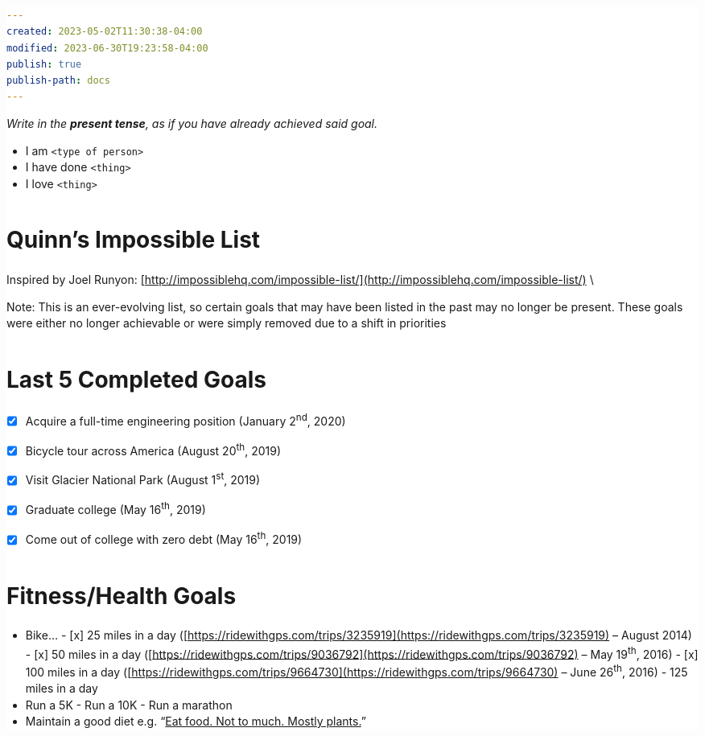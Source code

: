 ```yaml
---
created: 2023-05-02T11:30:38-04:00
modified: 2023-06-30T19:23:58-04:00
publish: true
publish-path: docs
---
```


*Write in the **present tense**, as if you have already achieved said goal.*
- I am `<type of person>`
- I have done `<thing>`
- I love `<thing>`


# Quinn’s Impossible List

Inspired by Joel Runyon: [http://impossiblehq.com/impossible-list/](http://impossiblehq.com/impossible-list/) \


Note: This is an ever-evolving list, so certain goals that may have been listed in the past may no longer be present. These goals were either no longer achievable or were simply removed due to a shift in priorities




# Last 5 Completed Goals



- [x] Acquire a full-time engineering position (January 2<sup>nd</sup>, 2020)
- [x] Bicycle tour across America (August 20<sup>th</sup>, 2019)
- [x] Visit Glacier National Park (August 1<sup>st</sup>, 2019)
- [x] Graduate college (May 16<sup>th</sup>, 2019)
- [x] Come out of college with zero debt (May 16<sup>th</sup>, 2019)


# Fitness/Health Goals



- Bike…
		- [x] 25 miles in a day ([https://ridewithgps.com/trips/3235919](https://ridewithgps.com/trips/3235919) – August 2014)
		- [x] 50 miles in a day ([https://ridewithgps.com/trips/9036792](https://ridewithgps.com/trips/9036792) – May 19<sup>th</sup>, 2016)
		- [x] 100 miles in a day ([https://ridewithgps.com/trips/9664730](https://ridewithgps.com/trips/9664730) – June 26<sup>th</sup>, 2016)
		- 125 miles in a day
- Run a 5K
		- Run a 10K
				- Run a marathon
- Maintain a good diet e.g. “[Eat food. Not to much. Mostly plants.](https://michaelpollan.com/reviews/how-to-eat/)”
